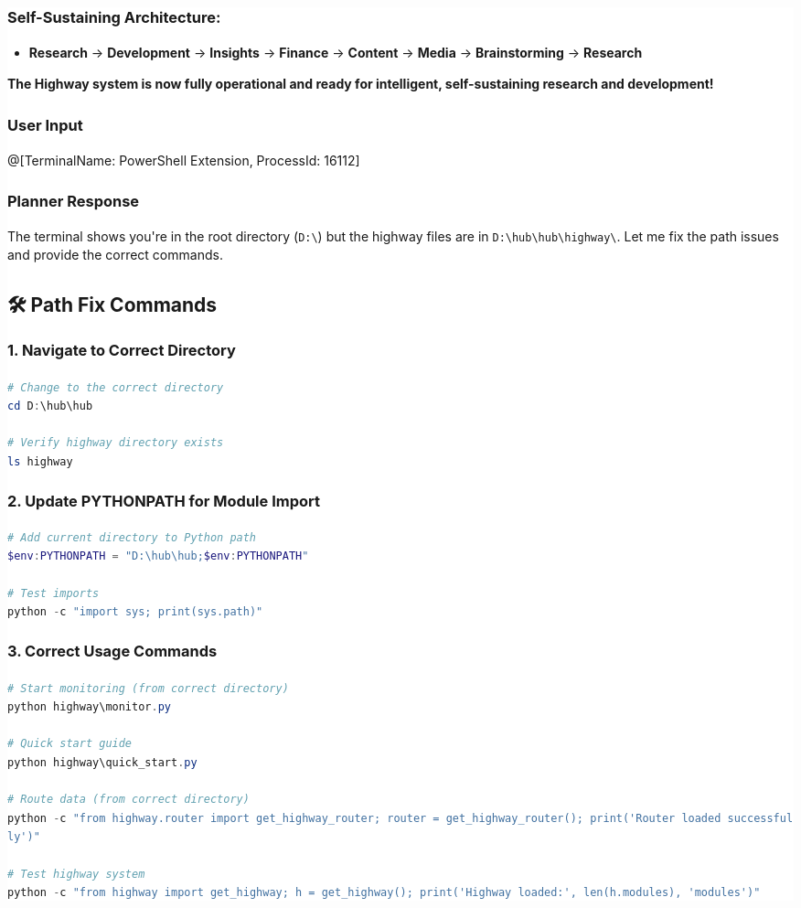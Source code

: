 ### **Self-Sustaining Architecture:**
- **Research** → **Development** → **Insights** → **Finance** → **Content** → **Media** → **Brainstorming** → **Research**

**The Highway system is now fully operational and ready for intelligent, self-sustaining research and development!**

### User Input

 @[TerminalName: PowerShell Extension, ProcessId: 16112] 

### Planner Response

The terminal shows you're in the root directory (`D:\`) but the highway files are in `D:\hub\hub\highway\`. Let me fix the path issues and provide the correct commands.

## 🛠️ **Path Fix Commands**

### **1. Navigate to Correct Directory**
```powershell
# Change to the correct directory
cd D:\hub\hub

# Verify highway directory exists
ls highway
```

### **2. Update PYTHONPATH for Module Import**
```powershell
# Add current directory to Python path
$env:PYTHONPATH = "D:\hub\hub;$env:PYTHONPATH"

# Test imports
python -c "import sys; print(sys.path)"
```

### **3. Correct Usage Commands**
```powershell
# Start monitoring (from correct directory)
python highway\monitor.py

# Quick start guide
python highway\quick_start.py

# Route data (from correct directory)
python -c "from highway.router import get_highway_router; router = get_highway_router(); print('Router loaded successfully')"

# Test highway system
python -c "from highway import get_highway; h = get_highway(); print('Highway loaded:', len(h.modules), 'modules')"
```
